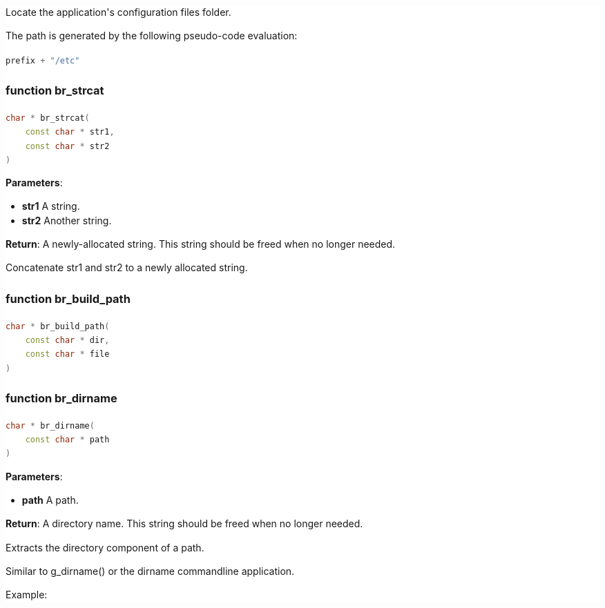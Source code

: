 Locate the application's configuration files folder.

The path is generated by the following pseudo-code evaluation: 

```cpp
prefix + "/etc"
```


### function br_strcat

```cpp
char * br_strcat(
    const char * str1,
    const char * str2
)
```


**Parameters**: 

  * **str1** A string. 
  * **str2** Another string. 


**Return**: A newly-allocated string. This string should be freed when no longer needed. 

Concatenate str1 and str2 to a newly allocated string.


### function br_build_path

```cpp
char * br_build_path(
    const char * dir,
    const char * file
)
```


### function br_dirname

```cpp
char * br_dirname(
    const char * path
)
```


**Parameters**: 

  * **path** A path. 


**Return**: A directory name. This string should be freed when no longer needed. 

Extracts the directory component of a path.

Similar to g_dirname() or the dirname commandline application.

Example: 
